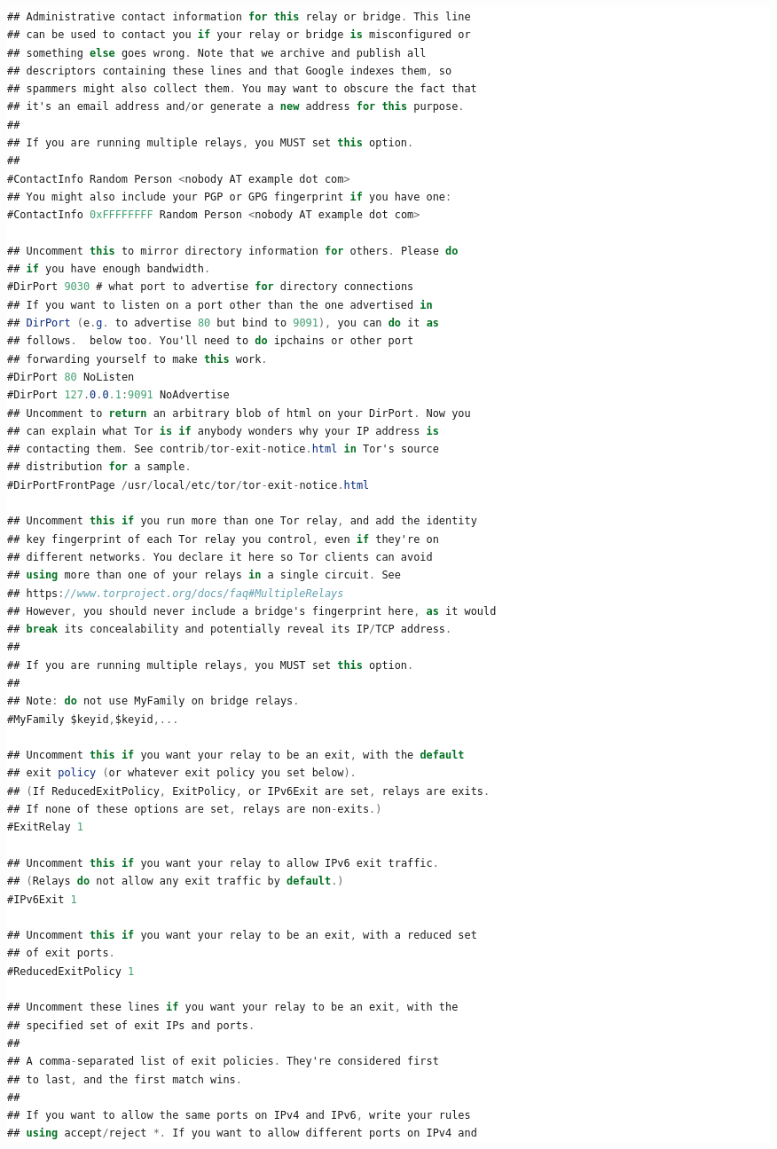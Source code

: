 ```cs
## Administrative contact information for this relay or bridge. This line
## can be used to contact you if your relay or bridge is misconfigured or
## something else goes wrong. Note that we archive and publish all
## descriptors containing these lines and that Google indexes them, so
## spammers might also collect them. You may want to obscure the fact that
## it's an email address and/or generate a new address for this purpose.
##
## If you are running multiple relays, you MUST set this option.
##
#ContactInfo Random Person <nobody AT example dot com>
## You might also include your PGP or GPG fingerprint if you have one:
#ContactInfo 0xFFFFFFFF Random Person <nobody AT example dot com>

## Uncomment this to mirror directory information for others. Please do
## if you have enough bandwidth.
#DirPort 9030 # what port to advertise for directory connections
## If you want to listen on a port other than the one advertised in
## DirPort (e.g. to advertise 80 but bind to 9091), you can do it as
## follows.  below too. You'll need to do ipchains or other port
## forwarding yourself to make this work.
#DirPort 80 NoListen
#DirPort 127.0.0.1:9091 NoAdvertise
## Uncomment to return an arbitrary blob of html on your DirPort. Now you
## can explain what Tor is if anybody wonders why your IP address is
## contacting them. See contrib/tor-exit-notice.html in Tor's source
## distribution for a sample.
#DirPortFrontPage /usr/local/etc/tor/tor-exit-notice.html

## Uncomment this if you run more than one Tor relay, and add the identity
## key fingerprint of each Tor relay you control, even if they're on
## different networks. You declare it here so Tor clients can avoid
## using more than one of your relays in a single circuit. See
## https://www.torproject.org/docs/faq#MultipleRelays
## However, you should never include a bridge's fingerprint here, as it would
## break its concealability and potentially reveal its IP/TCP address.
##
## If you are running multiple relays, you MUST set this option.
##
## Note: do not use MyFamily on bridge relays.
#MyFamily $keyid,$keyid,...

## Uncomment this if you want your relay to be an exit, with the default
## exit policy (or whatever exit policy you set below).
## (If ReducedExitPolicy, ExitPolicy, or IPv6Exit are set, relays are exits.
## If none of these options are set, relays are non-exits.)
#ExitRelay 1

## Uncomment this if you want your relay to allow IPv6 exit traffic.
## (Relays do not allow any exit traffic by default.)
#IPv6Exit 1

## Uncomment this if you want your relay to be an exit, with a reduced set
## of exit ports.
#ReducedExitPolicy 1

## Uncomment these lines if you want your relay to be an exit, with the
## specified set of exit IPs and ports.
##
## A comma-separated list of exit policies. They're considered first
## to last, and the first match wins.
##
## If you want to allow the same ports on IPv4 and IPv6, write your rules
## using accept/reject *. If you want to allow different ports on IPv4 and
```